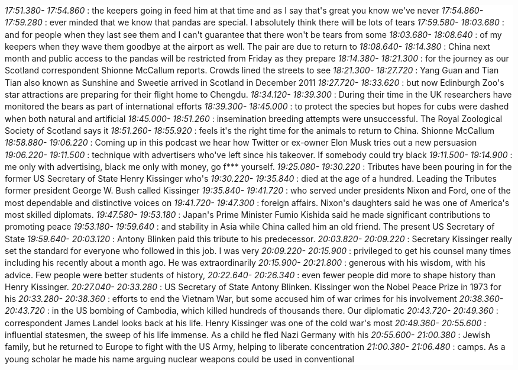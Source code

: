 *17:51.380- 17:54.860* :  the keepers going in feed him at that time and as I say that's great you know we've never
*17:54.860- 17:59.280* :  ever minded that we know that pandas are special. I absolutely think there will be lots of tears
*17:59.580- 18:03.680* :  and for people when they last see them and I can't guarantee that there won't be tears from some
*18:03.680- 18:08.640* :  of my keepers when they wave them goodbye at the airport as well. The pair are due to return to
*18:08.640- 18:14.380* :  China next month and public access to the pandas will be restricted from Friday as they prepare
*18:14.380- 18:21.300* :  for the journey as our Scotland correspondent Shionne McCallum reports. Crowds lined the streets to see
*18:21.300- 18:27.720* :  Yang Guan and Tian Tian also known as Sunshine and Sweetie arrived in Scotland in December 2011
*18:27.720- 18:33.620* :  but now Edinburgh Zoo's star attractions are preparing for their flight home to Chengdu.
*18:34.120- 18:39.300* :  During their time in the UK researchers have monitored the bears as part of international efforts
*18:39.300- 18:45.000* :  to protect the species but hopes for cubs were dashed when both natural and artificial
*18:45.000- 18:51.260* :  insemination breeding attempts were unsuccessful. The Royal Zoological Society of Scotland says it
*18:51.260- 18:55.920* :  feels it's the right time for the animals to return to China. Shionne McCallum
*18:58.880- 19:06.220* :  Coming up in this podcast we hear how Twitter or ex-owner Elon Musk tries out a new persuasion
*19:06.220- 19:11.500* :  technique with advertisers who've left since his takeover. If somebody could try black
*19:11.500- 19:14.900* :  me only with advertising, black me only with money, go f*** yourself.
*19:25.080- 19:30.220* :  Tributes have been pouring in for the former US Secretary of State Henry Kissinger who's
*19:30.220- 19:35.840* :  died at the age of a hundred. Leading the Tributes former president George W. Bush called Kissinger
*19:35.840- 19:41.720* :  who served under presidents Nixon and Ford, one of the most dependable and distinctive voices on
*19:41.720- 19:47.300* :  foreign affairs. Nixon's daughters said he was one of America's most skilled diplomats.
*19:47.580- 19:53.180* :  Japan's Prime Minister Fumio Kishida said he made significant contributions to promoting peace
*19:53.180- 19:59.640* :  and stability in Asia while China called him an old friend. The present US Secretary of State
*19:59.640- 20:03.120* :  Antony Blinken paid this tribute to his predecessor.
*20:03.820- 20:09.220* :  Secretary Kissinger really set the standard for everyone who followed in this job. I was very
*20:09.220- 20:15.900* :  privileged to get his counsel many times including his recently about a month ago. He was extraordinarily
*20:15.900- 20:21.800* :  generous with his wisdom, with his advice. Few people were better students of history,
*20:22.640- 20:26.340* :  even fewer people did more to shape history than Henry Kissinger.
*20:27.040- 20:33.280* :  US Secretary of State Antony Blinken. Kissinger won the Nobel Peace Prize in 1973 for his
*20:33.280- 20:38.360* :  efforts to end the Vietnam War, but some accused him of war crimes for his involvement
*20:38.360- 20:43.720* :  in the US bombing of Cambodia, which killed hundreds of thousands there. Our diplomatic
*20:43.720- 20:49.360* :  correspondent James Landel looks back at his life. Henry Kissinger was one of the cold war's most
*20:49.360- 20:55.600* :  influential statesmen, the sweep of his life immense. As a child he fled Nazi Germany with his
*20:55.600- 21:00.380* :  Jewish family, but he returned to Europe to fight with the US Army, helping to liberate concentration
*21:00.380- 21:06.480* :  camps. As a young scholar he made his name arguing nuclear weapons could be used in conventional